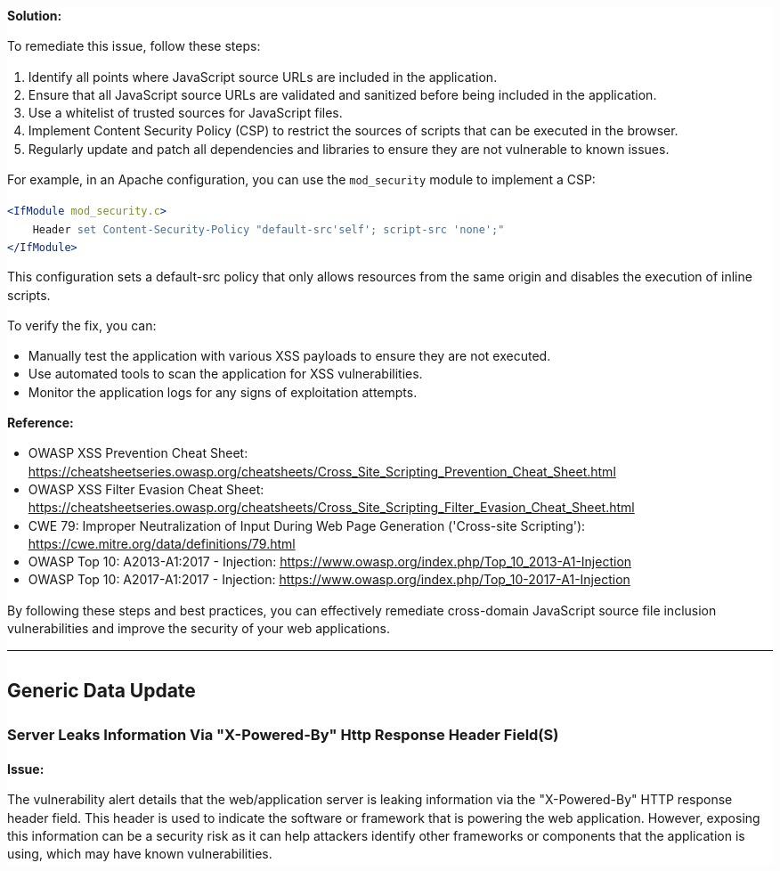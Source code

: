 
**Solution:**

To remediate this issue, follow these steps:

1. Identify all points where JavaScript source URLs are included in the application.
2. Ensure that all JavaScript source URLs are validated and sanitized before being included in the application.
3. Use a whitelist of trusted sources for JavaScript files.
4. Implement Content Security Policy (CSP) to restrict the sources of scripts that can be executed in the browser.
5. Regularly update and patch all dependencies and libraries to ensure they are not vulnerable to known issues.

For example, in an Apache configuration, you can use the `mod_security` module to implement a CSP:

```apache
<IfModule mod_security.c>
    Header set Content-Security-Policy "default-src'self'; script-src 'none';"
</IfModule>
```

This configuration sets a default-src policy that only allows resources from the same origin and disables the execution of inline scripts.

To verify the fix, you can:
- Manually test the application with various XSS payloads to ensure they are not executed.
- Use automated tools to scan the application for XSS vulnerabilities.
- Monitor the application logs for any signs of exploitation attempts.


**Reference:**

- OWASP XSS Prevention Cheat Sheet: https://cheatsheetseries.owasp.org/cheatsheets/Cross_Site_Scripting_Prevention_Cheat_Sheet.html
- OWASP XSS Filter Evasion Cheat Sheet: https://cheatsheetseries.owasp.org/cheatsheets/Cross_Site_Scripting_Filter_Evasion_Cheat_Sheet.html
- CWE 79: Improper Neutralization of Input During Web Page Generation ('Cross-site Scripting'): https://cwe.mitre.org/data/definitions/79.html
- OWASP Top 10: A2013-A1:2017 - Injection: https://www.owasp.org/index.php/Top_10_2013-A1-Injection
- OWASP Top 10: A2017-A1:2017 - Injection: https://www.owasp.org/index.php/Top_10-2017-A1-Injection

By following these steps and best practices, you can effectively remediate cross-domain JavaScript source file inclusion vulnerabilities and improve the security of your web applications.


---



## Generic Data Update

### Server Leaks Information Via "X-Powered-By" Http Response Header Field(S)

**Issue:**

The vulnerability alert details that the web/application server is leaking information via the "X-Powered-By" HTTP response header field. This header is used to indicate the software or framework that is powering the web application. However, exposing this information can be a security risk as it can help attackers identify other frameworks or components that the application is using, which may have known vulnerabilities.
